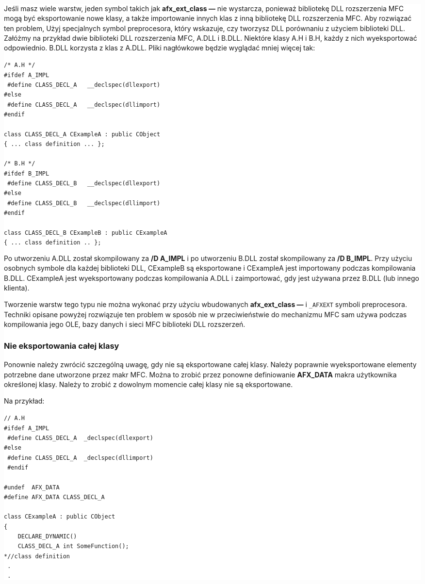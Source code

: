  Jeśli masz wiele warstw, jeden symbol takich jak **afx_ext_class —** nie wystarcza, ponieważ bibliotekę DLL rozszerzenia MFC mogą być eksportowanie nowe klasy, a także importowanie innych klas z inną bibliotekę DLL rozszerzenia MFC. Aby rozwiązać ten problem, Użyj specjalnych symbol preprocesora, który wskazuje, czy tworzysz DLL porównaniu z użyciem biblioteki DLL. Załóżmy na przykład dwie biblioteki DLL rozszerzenia MFC, A.DLL i B.DLL. Niektóre klasy A.H i B.H, każdy z nich wyeksportować odpowiednio. B.DLL korzysta z klas z A.DLL. Pliki nagłówkowe będzie wyglądać mniej więcej tak:  
  
```  
/* A.H */  
#ifdef A_IMPL  
 #define CLASS_DECL_A   __declspec(dllexport)  
#else  
 #define CLASS_DECL_A   __declspec(dllimport)  
#endif  
 
class CLASS_DECL_A CExampleA : public CObject  
{ ... class definition ... };  
 
/* B.H */  
#ifdef B_IMPL  
 #define CLASS_DECL_B   __declspec(dllexport)  
#else  
 #define CLASS_DECL_B   __declspec(dllimport)  
#endif  
 
class CLASS_DECL_B CExampleB : public CExampleA  
{ ... class definition .. };  
```  
  
 Po utworzeniu A.DLL został skompilowany za **/D A_IMPL** i po utworzeniu B.DLL został skompilowany za **/D B_IMPL**. Przy użyciu osobnych symbole dla każdej biblioteki DLL, CExampleB są eksportowane i CExampleA jest importowany podczas kompilowania B.DLL. CExampleA jest wyeksportowany podczas kompilowania A.DLL i zaimportować, gdy jest używana przez B.DLL (lub innego klienta).  
  
 Tworzenie warstw tego typu nie można wykonać przy użyciu wbudowanych **afx_ext_class —** i `_AFXEXT` symboli preprocesora. Techniki opisane powyżej rozwiązuje ten problem w sposób nie w przeciwieństwie do mechanizmu MFC sam używa podczas kompilowania jego OLE, bazy danych i sieci MFC biblioteki DLL rozszerzeń.  
  
### <a name="not-exporting-the-entire-class"></a>Nie eksportowania całej klasy  
 Ponownie należy zwrócić szczególną uwagę, gdy nie są eksportowane całej klasy. Należy poprawnie wyeksportowane elementy potrzebne dane utworzone przez makr MFC. Można to zrobić przez ponowne definiowanie **AFX_DATA** makra użytkownika określonej klasy. Należy to zrobić z dowolnym momencie całej klasy nie są eksportowane.  
  
 Na przykład:  
  
```  
// A.H  
#ifdef A_IMPL  
 #define CLASS_DECL_A  _declspec(dllexport)  
#else  
 #define CLASS_DECL_A  _declspec(dllimport)  
 #endif  
 
#undef  AFX_DATA  
#define AFX_DATA CLASS_DECL_A  
 
class CExampleA : public CObject  
{  
    DECLARE_DYNAMIC() 
    CLASS_DECL_A int SomeFunction();
*//class definition   
 .  
 .  
```